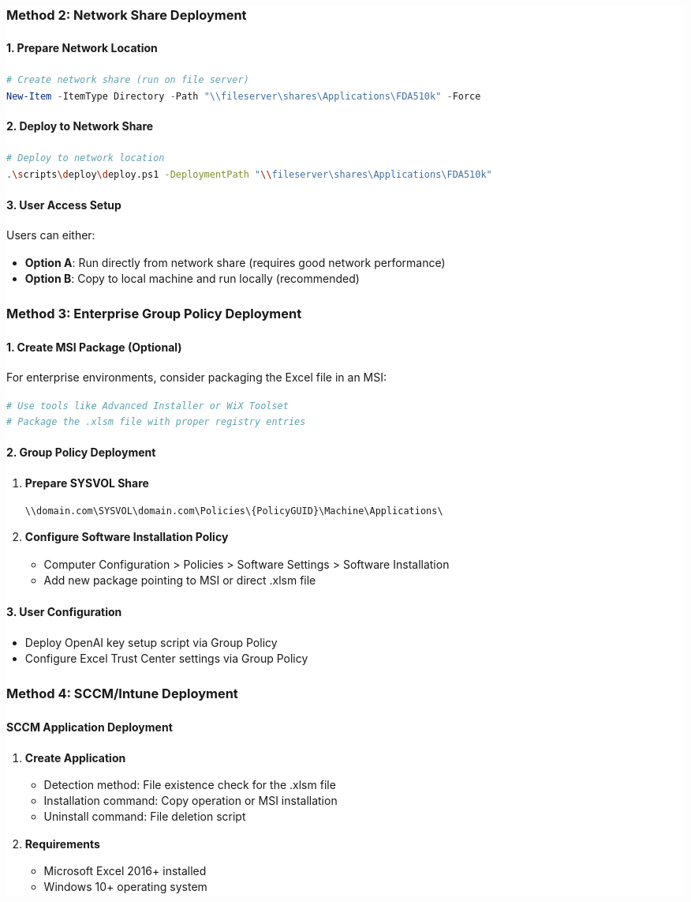 ### Method 2: Network Share Deployment

#### 1. Prepare Network Location
```powershell
# Create network share (run on file server)
New-Item -ItemType Directory -Path "\\fileserver\shares\Applications\FDA510k" -Force
```

#### 2. Deploy to Network Share
```bash
# Deploy to network location
.\scripts\deploy\deploy.ps1 -DeploymentPath "\\fileserver\shares\Applications\FDA510k"
```

#### 3. User Access Setup
Users can either:
- **Option A**: Run directly from network share (requires good network performance)
- **Option B**: Copy to local machine and run locally (recommended)

### Method 3: Enterprise Group Policy Deployment

#### 1. Create MSI Package (Optional)
For enterprise environments, consider packaging the Excel file in an MSI:
```powershell
# Use tools like Advanced Installer or WiX Toolset
# Package the .xlsm file with proper registry entries
```

#### 2. Group Policy Deployment
1. **Prepare SYSVOL Share**
   ```
   \\domain.com\SYSVOL\domain.com\Policies\{PolicyGUID}\Machine\Applications\
   ```

2. **Configure Software Installation Policy**
   - Computer Configuration > Policies > Software Settings > Software Installation
   - Add new package pointing to MSI or direct .xlsm file

#### 3. User Configuration
- Deploy OpenAI key setup script via Group Policy
- Configure Excel Trust Center settings via Group Policy

### Method 4: SCCM/Intune Deployment

#### SCCM Application Deployment
1. **Create Application**
   - Detection method: File existence check for the .xlsm file
   - Installation command: Copy operation or MSI installation
   - Uninstall command: File deletion script

2. **Requirements**
   - Microsoft Excel 2016+ installed
   - Windows 10+ operating system

